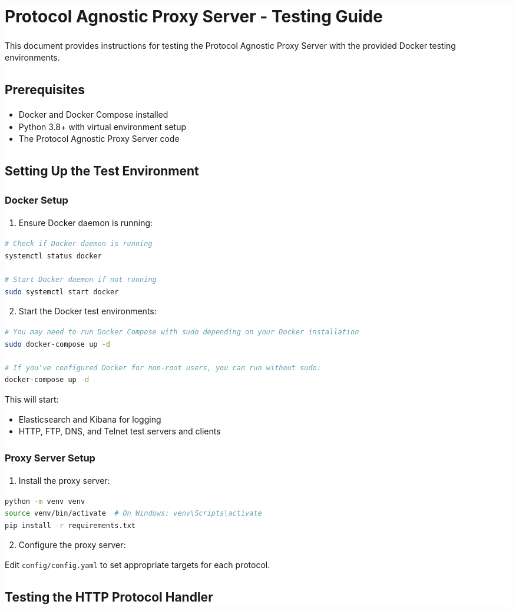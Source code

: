 # Protocol Agnostic Proxy Server - Testing Guide

This document provides instructions for testing the Protocol Agnostic Proxy Server with the provided Docker testing environments.

## Prerequisites

- Docker and Docker Compose installed
- Python 3.8+ with virtual environment setup
- The Protocol Agnostic Proxy Server code

## Setting Up the Test Environment

### Docker Setup

1. Ensure Docker daemon is running:
```bash
# Check if Docker daemon is running
systemctl status docker

# Start Docker daemon if not running
sudo systemctl start docker
```

2. Start the Docker test environments:
```bash
# You may need to run Docker Compose with sudo depending on your Docker installation
sudo docker-compose up -d

# If you've configured Docker for non-root users, you can run without sudo:
docker-compose up -d
```

This will start:
- Elasticsearch and Kibana for logging
- HTTP, FTP, DNS, and Telnet test servers and clients

### Proxy Server Setup

1. Install the proxy server:
```bash
python -m venv venv
source venv/bin/activate  # On Windows: venv\Scripts\activate
pip install -r requirements.txt
```

2. Configure the proxy server:
   
Edit `config/config.yaml` to set appropriate targets for each protocol.

## Testing the HTTP Protocol Handler
